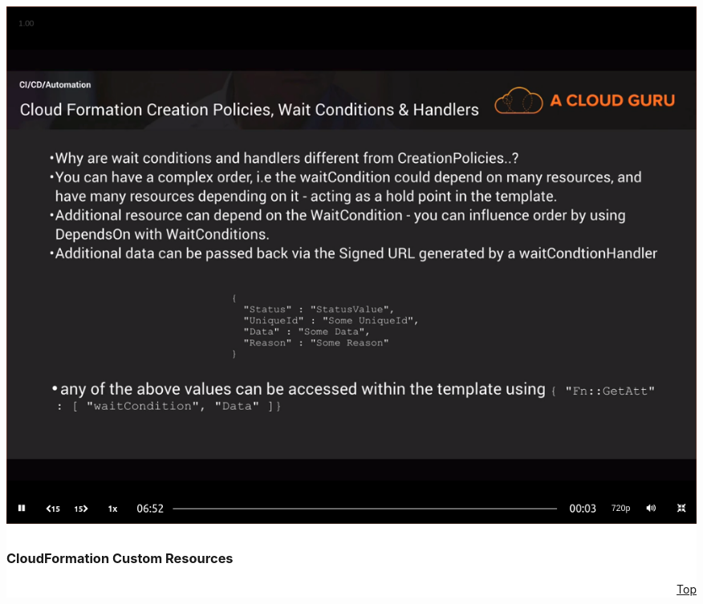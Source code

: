![](Screenshot%20from%202018-04-13%2007-56-04.png)
---

<a id="cfn-custom"></a>

### CloudFormation Custom Resources
<p align="right"><a href="#top">Top</a></p>
